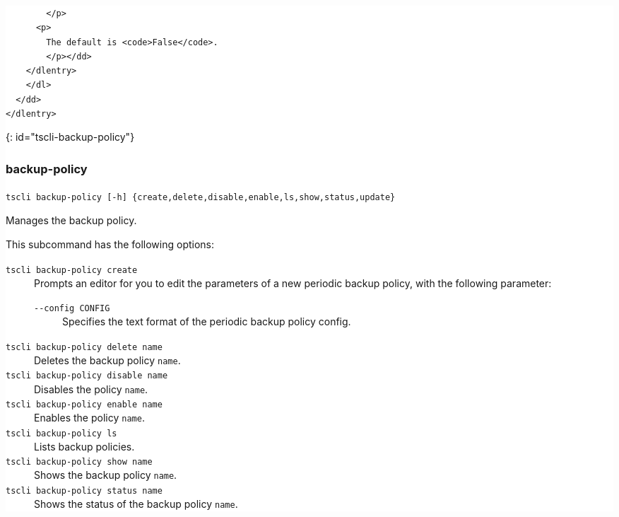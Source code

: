             </p>
          <p>
            The default is <code>False</code>.
            </p></dd>
        </dlentry>
        </dl>
      </dd>
    </dlentry>
  </dl>

{: id="tscli-backup-policy"}
### backup-policy

```
tscli backup-policy [-h] {create,delete,disable,enable,ls,show,status,update}
```

Manages the backup policy.

This subcommand has the following options:

<dl>
  <dlentry>
    <dt><code>tscli backup-policy create</code></dt>
    <dd>Prompts an editor for you to edit the parameters of a new periodic backup policy, with the following parameter:
    <dl>
    <dlentry>
    <dt><code>--config CONFIG</code></dt>
    <dd>Specifies the text format of the periodic backup policy config.</dd></dlentry></dl>
    </dd></dlentry>

  <dlentry>
    <dt><code>tscli backup-policy delete name</code></dt>
    <dd>Deletes the backup policy <code>name</code>.</dd></dlentry>

  <dlentry>
    <dt><code>tscli backup-policy disable name</code></dt>
    <dd>Disables the policy <code>name</code>.</dd></dlentry>

  <dlentry>
    <dt><code>tscli backup-policy enable name</code></dt>
    <dd>Enables the policy <code>name</code>.</dd></dlentry>

  <dlentry>
    <dt><code>tscli backup-policy ls</code></dt>
    <dd>Lists backup policies.</dd></dlentry>

  <dlentry>
    <dt><code>tscli backup-policy show name</code></dt>
    <dd>Shows the backup policy <code>name</code>.</dd></dlentry>

  <dlentry>
    <dt><code>tscli backup-policy status name</code></dt>
    <dd>Shows the status of the backup policy <code>name</code>.</dd></dlentry>
